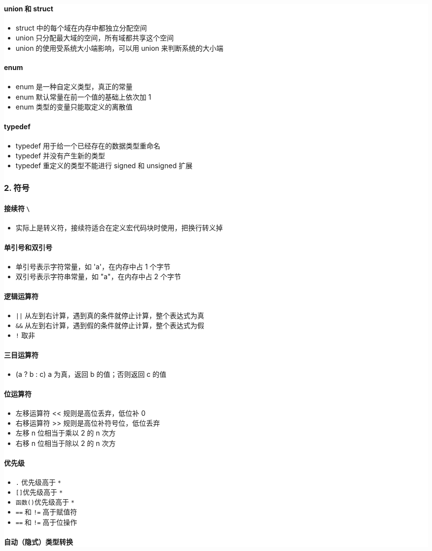 #### union 和 struct

* struct 中的每个域在内存中都独立分配空间
* union 只分配最大域的空间，所有域都共享这个空间
* union 的使用受系统大小端影响，可以用 union 来判断系统的大小端

#### enum

* enum 是一种自定义类型，真正的常量
* enum 默认常量在前一个值的基础上依次加 1
* enum 类型的变量只能取定义的离散值

#### typedef

* typedef 用于给一个已经存在的数据类型重命名
* typedef 并没有产生新的类型
* typedef 重定义的类型不能进行 signed 和 unsigned 扩展

### 2. 符号

#### 接续符 `\`

* 实际上是转义符，接续符适合在定义宏代码块时使用，把换行转义掉

#### 单引号和双引号

* 单引号表示字符常量，如 'a'，在内存中占 1 个字节
* 双引号表示字符串常量，如 "a"，在内存中占 2 个字节

#### 逻辑运算符

* `||` 从左到右计算，遇到真的条件就停止计算，整个表达式为真
* `&&` 从左到右计算，遇到假的条件就停止计算，整个表达式为假
* `!` 取非

#### 三目运算符

* (a ? b : c) a 为真，返回 b 的值；否则返回 c 的值

#### 位运算符

* 左移运算符 << 规则是高位丢弃，低位补 0
* 右移运算符 >> 规则是高位补符号位，低位丢弃
* 左移 n 位相当于乘以 2 的 n 次方
* 右移 n 位相当于除以 2 的 n 次方

#### 优先级

* `.` 优先级高于 `*`
* `[]`优先级高于 `*`
* `函数()`优先级高于 `*`
* `==` 和 `!=` 高于赋值符
* `==` 和 `!=` 高于位操作

#### 自动（隐式）类型转换
